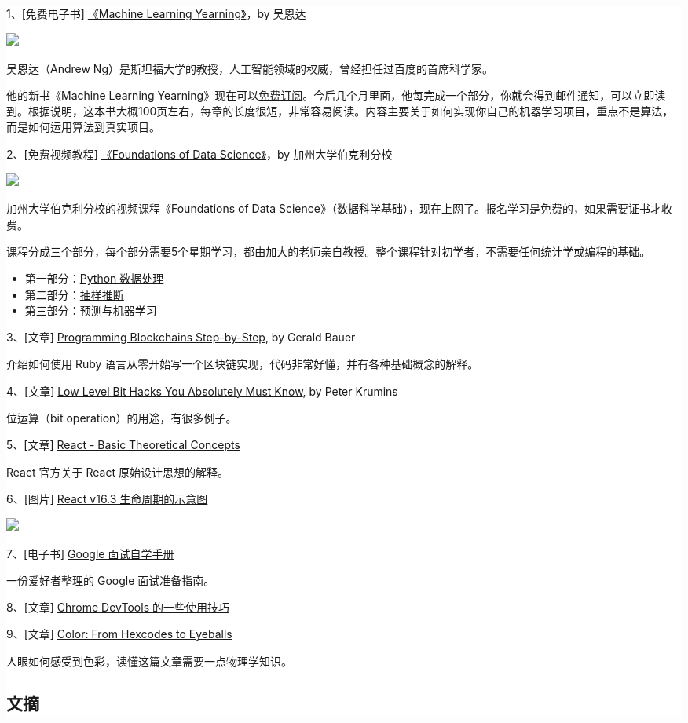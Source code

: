 1、[免费电子书] [《Machine Learning Yearning》](http://www.mlyearning.org/)，by 吴恩达

![](http://www.ruanyifeng.com/blogimg/asset/2018/bg2018042302.png)

吴恩达（Andrew Ng）是斯坦福大学的教授，人工智能领域的权威，曾经担任过百度的首席科学家。

他的新书《Machine Learning Yearning》现在可以[免费订阅](http://www.mlyearning.org/)。今后几个月里面，他每完成一个部分，你就会得到邮件通知，可以立即读到。根据说明，这本书大概100页左右，每章的长度很短，非常容易阅读。内容主要关于如何实现你自己的机器学习项目，重点不是算法，而是如何运用算法到真实项目。

2、[免费视频教程] [《Foundations of Data Science》](https://data.berkeley.edu/education/data-8x)，by 加州大学伯克利分校

![](http://www.ruanyifeng.com/blogimg/asset/2018/bg2018042303.png)


加州大学伯克利分校的视频课程[《Foundations of Data Science》](https://data.berkeley.edu/education/data-8x)（数据科学基础），现在上网了。报名学习是免费的，如果需要证书才收费。

课程分成三个部分，每个部分需要5个星期学习，都由加大的老师亲自教授。整个课程针对初学者，不需要任何统计学或编程的基础。

* 第一部分：[Python 数据处理](https://www.edx.org/course/foundations-data-science-computational-uc-berkeleyx-data8-1x)
* 第二部分：[抽样推断](https://www.edx.org/course/foundations-data-science-inferential-uc-berkeleyx-data8-2x)
* 第三部分：[预测与机器学习](https://www.edx.org/course/foundations-data-science-prediction-uc-berkeleyx-data8-3x)

3、[文章] [Programming Blockchains Step-by-Step](https://github.com/openblockchains/programming-blockchains-step-by-step), by Gerald Bauer

介绍如何使用 Ruby 语言从零开始写一个区块链实现，代码非常好懂，并有各种基础概念的解释。

4、[文章] [Low Level Bit Hacks You Absolutely Must Know](http://www.catonmat.net/blog/low-level-bit-hacks-you-absolutely-must-know/), by Peter Krumins

位运算（bit operation）的用途，有很多例子。

5、[文章] [React - Basic Theoretical Concepts](https://github.com/reactjs/react-basic)

React 官方关于 React 原始设计思想的解释。

6、[图片] [React v16.3 生命周期的示意图](https://github.com/wojtekmaj/react-lifecycle-methods-diagram)

![](http://www.ruanyifeng.com/blogimg/asset/2018/bg2018042304.png)

7、[电子书] [Google 面试自学手册](https://github.com/jwasham/coding-interview-university/blob/master/translations/README-cn.md)

一份爱好者整理的 Google 面试准备指南。

8、[文章] [Chrome DevTools 的一些使用技巧](https://flaviocopes.com/chrome-devtools-tips/#drag-and-drop-in-the-elements-panel)

9、[文章] [Color: From Hexcodes to Eyeballs](http://jamie-wong.com/post/color/)

人眼如何感受到色彩，读懂这篇文章需要一点物理学知识。

## 文摘
